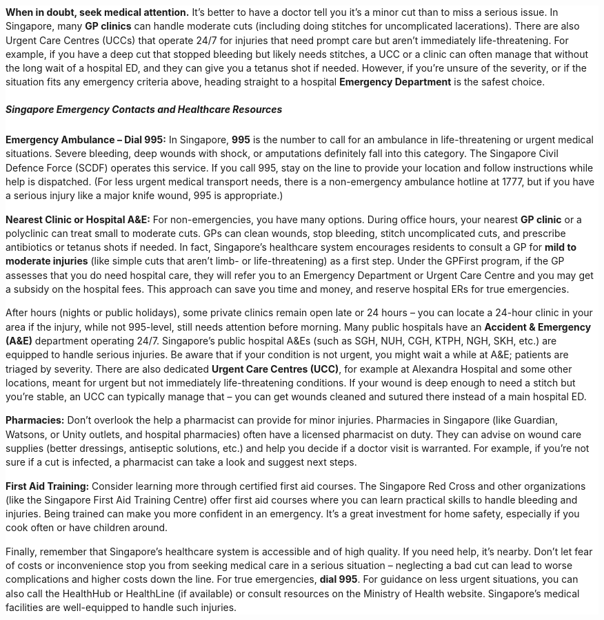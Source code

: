 **When in doubt, seek medical attention.** It’s better to have a doctor tell you it’s a minor cut than to miss a serious issue. In Singapore, many **GP clinics** can handle moderate cuts (including doing stitches for uncomplicated lacerations). There are also Urgent Care Centres (UCCs) that operate 24/7 for injuries that need prompt care but aren’t immediately life-threatening. For example, if you have a deep cut that stopped bleeding but likely needs stitches, a UCC or a clinic can often manage that without the long wait of a hospital ED, and they can give you a tetanus shot if needed. However, if you’re unsure of the severity, or if the situation fits any emergency criteria above, heading straight to a hospital **Emergency Department** is the safest choice.

##### Singapore Emergency Contacts and Healthcare Resources

**Emergency Ambulance – Dial 995:** In Singapore, **995** is the number to call for an ambulance in life-threatening or urgent medical situations. Severe bleeding, deep wounds with shock, or amputations definitely fall into this category. The Singapore Civil Defence Force (SCDF) operates this service. If you call 995, stay on the line to provide your location and follow instructions while help is dispatched. (For less urgent medical transport needs, there is a non-emergency ambulance hotline at 1777, but if you have a serious injury like a major knife wound, 995 is appropriate.)

**Nearest Clinic or Hospital A&E:** For non-emergencies, you have many options. During office hours, your nearest **GP clinic** or a polyclinic can treat small to moderate cuts. GPs can clean wounds, stop bleeding, stitch uncomplicated cuts, and prescribe antibiotics or tetanus shots if needed. In fact, Singapore’s healthcare system encourages residents to consult a GP for **mild to moderate injuries** (like simple cuts that aren’t limb- or life-threatening) as a first step. Under the GPFirst program, if the GP assesses that you do need hospital care, they will refer you to an Emergency Department or Urgent Care Centre and you may get a subsidy on the hospital fees. This approach can save you time and money, and reserve hospital ERs for true emergencies.

After hours (nights or public holidays), some private clinics remain open late or 24 hours – you can locate a 24-hour clinic in your area if the injury, while not 995-level, still needs attention before morning. Many public hospitals have an **Accident & Emergency (A&E)** department operating 24/7. Singapore’s public hospital A&Es (such as SGH, NUH, CGH, KTPH, NGH, SKH, etc.) are equipped to handle serious injuries. Be aware that if your condition is not urgent, you might wait a while at A&E; patients are triaged by severity. There are also dedicated **Urgent Care Centres (UCC)**, for example at Alexandra Hospital and some other locations, meant for urgent but not immediately life-threatening conditions. If your wound is deep enough to need a stitch but you’re stable, an UCC can typically manage that – you can get wounds cleaned and sutured there instead of a main hospital ED.

**Pharmacies:** Don’t overlook the help a pharmacist can provide for minor injuries. Pharmacies in Singapore (like Guardian, Watsons, or Unity outlets, and hospital pharmacies) often have a licensed pharmacist on duty. They can advise on wound care supplies (better dressings, antiseptic solutions, etc.) and help you decide if a doctor visit is warranted. For example, if you’re not sure if a cut is infected, a pharmacist can take a look and suggest next steps.

**First Aid Training:** Consider learning more through certified first aid courses. The Singapore Red Cross and other organizations (like the Singapore First Aid Training Centre) offer first aid courses where you can learn practical skills to handle bleeding and injuries. Being trained can make you more confident in an emergency. It’s a great investment for home safety, especially if you cook often or have children around.

Finally, remember that Singapore’s healthcare system is accessible and of high quality. If you need help, it’s nearby. Don’t let fear of costs or inconvenience stop you from seeking medical care in a serious situation – neglecting a bad cut can lead to worse complications and higher costs down the line. For true emergencies, **dial 995**. For guidance on less urgent situations, you can also call the HealthHub or HealthLine (if available) or consult resources on the Ministry of Health website. Singapore’s medical facilities are well-equipped to handle such injuries.
